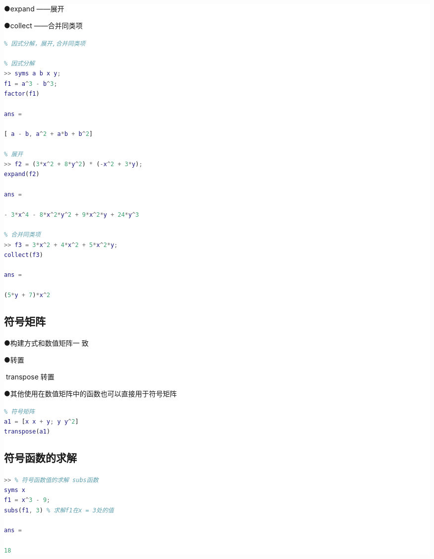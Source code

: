 ●expand ——展开

●collect   ——合并同类项

```matlab
% 因式分解，展开,合并同类项

% 因式分解
>> syms a b x y;
f1 = a^3 - b^3;
factor(f1)

ans =
 
[ a - b, a^2 + a*b + b^2]

% 展开
>> f2 = (3*x^2 + 8*y^2) * (-x^2 + 3*y);
expand(f2)

ans =
 
- 3*x^4 - 8*x^2*y^2 + 9*x^2*y + 24*y^3

% 合并同类项
>> f3 = 3*x^2 + 4*x^2 + 5*x^2*y;
collect(f3)

ans =
 
(5*y + 7)*x^2
```



## 符号矩阵

●构建方式和数值矩阵一 致

●转置

​		transpose 转置

●其他使用在数值矩阵中的函数也可以直接用于符号矩阵

```matlab
% 符号矩阵
a1 = [x x + y; y y^2]
transpose(a1)
```

## 符号函数的求解

```matlab
>> % 符号函数值的求解 subs函数
syms x
f1 = x^3 - 9;
subs(f1, 3) % 求解f1在x = 3处的值
 
ans =
 
18
```

